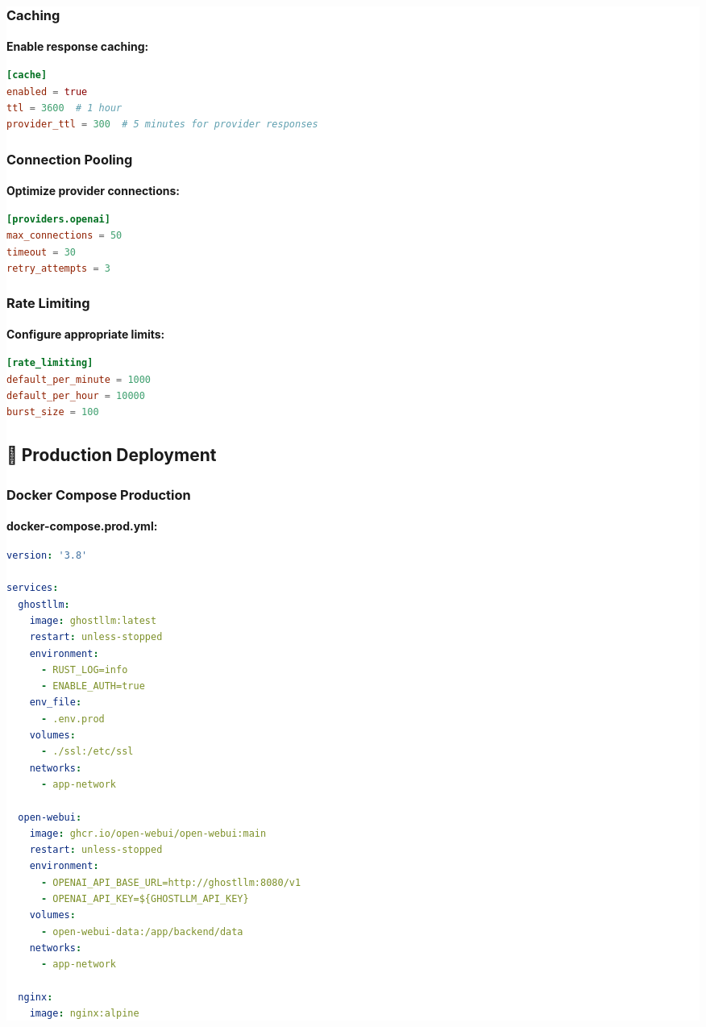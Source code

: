 ### Caching

**Enable response caching:**
```toml
[cache]
enabled = true
ttl = 3600  # 1 hour
provider_ttl = 300  # 5 minutes for provider responses
```

### Connection Pooling

**Optimize provider connections:**
```toml
[providers.openai]
max_connections = 50
timeout = 30
retry_attempts = 3
```

### Rate Limiting

**Configure appropriate limits:**
```toml
[rate_limiting]
default_per_minute = 1000
default_per_hour = 10000
burst_size = 100
```

## 🚀 Production Deployment

### Docker Compose Production

**docker-compose.prod.yml:**
```yaml
version: '3.8'

services:
  ghostllm:
    image: ghostllm:latest
    restart: unless-stopped
    environment:
      - RUST_LOG=info
      - ENABLE_AUTH=true
    env_file:
      - .env.prod
    volumes:
      - ./ssl:/etc/ssl
    networks:
      - app-network

  open-webui:
    image: ghcr.io/open-webui/open-webui:main
    restart: unless-stopped
    environment:
      - OPENAI_API_BASE_URL=http://ghostllm:8080/v1
      - OPENAI_API_KEY=${GHOSTLLM_API_KEY}
    volumes:
      - open-webui-data:/app/backend/data
    networks:
      - app-network

  nginx:
    image: nginx:alpine
```